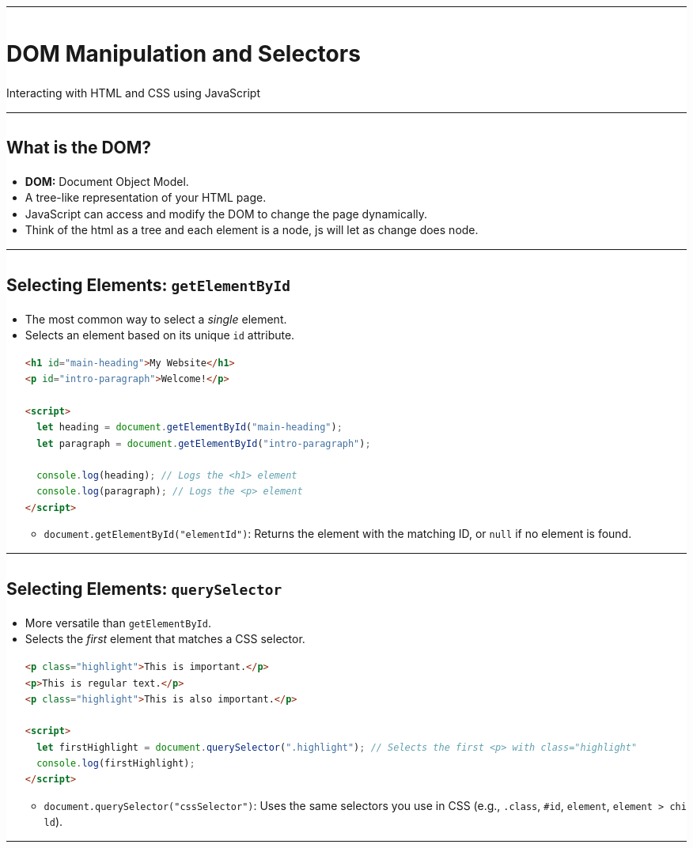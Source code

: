 





---

# DOM Manipulation and Selectors

Interacting with HTML and CSS using JavaScript

---

## What is the DOM?

-   **DOM:** Document Object Model.
-   A tree-like representation of your HTML page.
-   JavaScript can access and modify the DOM to change the page dynamically.
- Think of the html as a tree and each element is a node, js will let as change does node.

---

## Selecting Elements: `getElementById`

-   The most common way to select a *single* element.
-   Selects an element based on its unique `id` attribute.
    ```html
    <h1 id="main-heading">My Website</h1>
    <p id="intro-paragraph">Welcome!</p>

    <script>
      let heading = document.getElementById("main-heading");
      let paragraph = document.getElementById("intro-paragraph");

      console.log(heading); // Logs the <h1> element
      console.log(paragraph); // Logs the <p> element
    </script>
    ```
    *   `document.getElementById("elementId")`: Returns the element with the matching ID, or `null` if no element is found.

---

## Selecting Elements: `querySelector`

-   More versatile than `getElementById`.
-   Selects the *first* element that matches a CSS selector.
    ```html
    <p class="highlight">This is important.</p>
    <p>This is regular text.</p>
    <p class="highlight">This is also important.</p>

    <script>
      let firstHighlight = document.querySelector(".highlight"); // Selects the first <p> with class="highlight"
      console.log(firstHighlight);
    </script>
    ```
    *   `document.querySelector("cssSelector")`:  Uses the same selectors you use in CSS (e.g., `.class`, `#id`, `element`, `element > child`).

---